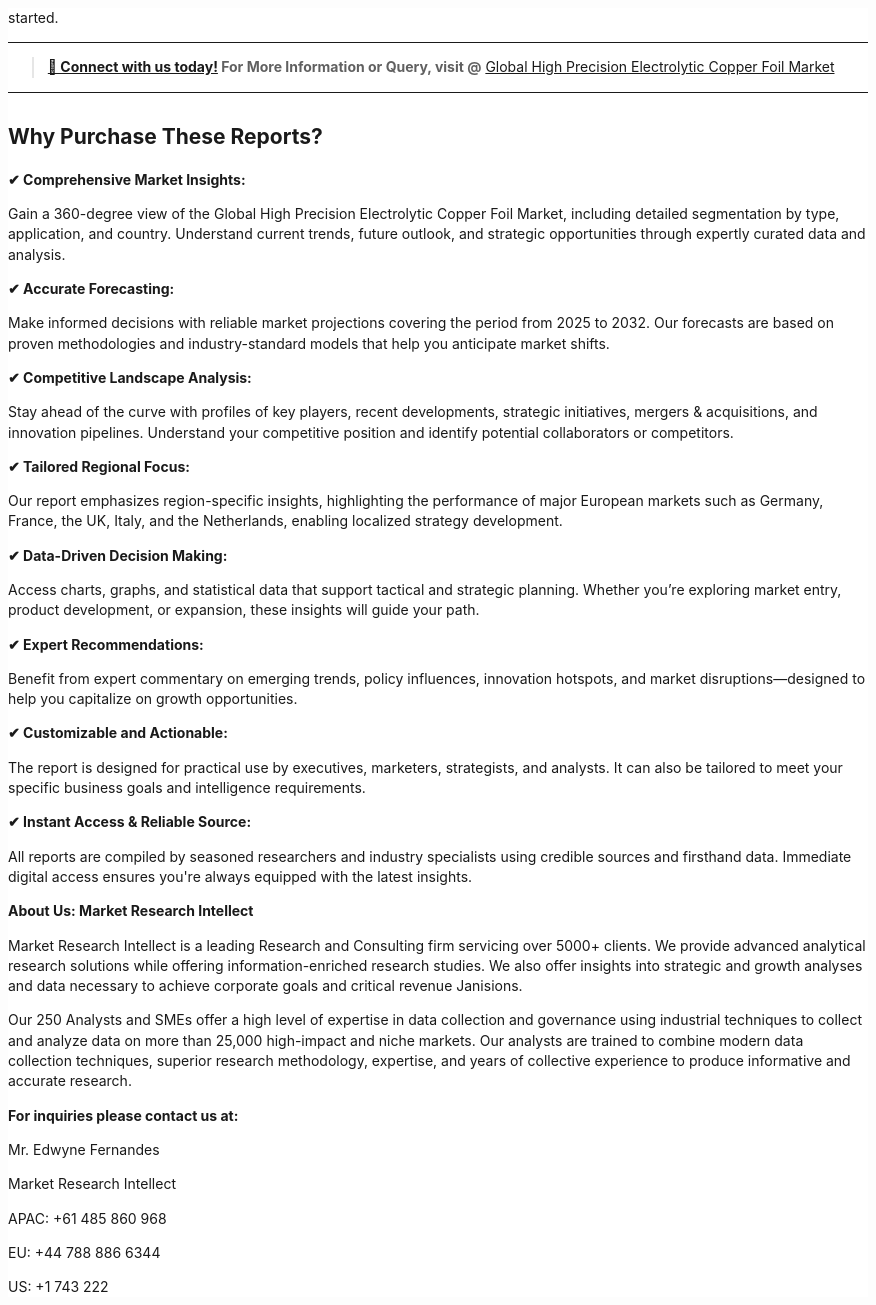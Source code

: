 started.</p><hr /><blockquote><p><span class="font-[700]"><strong><a href="https://www.marketresearchintellect.com/product/high-precision-electrolytic-copper-foil-market/?utm_source=Linkedin&utm_medium=846">📩 Connect with us today!</a> For More Information or Query, visit&nbsp;@</strong>&nbsp;</span><span class="font-[700]"><a href="https://www.marketresearchintellect.com/product/high-precision-electrolytic-copper-foil-market/?utm_source=Linkedin&utm_medium=846" target="_blank" data-tracking-control-name="article-ssr-frontend-pulse_little-text-block" data-tracking-will-navigate="" data-test-link="">Global High Precision Electrolytic Copper Foil Market</a></span></p></blockquote><hr /><h2>Why Purchase These Reports?</h2><p><strong>✔ Comprehensive Market Insights:</strong></p><p>Gain a 360-degree view of the Global High Precision Electrolytic Copper Foil Market, including detailed segmentation by type, application, and country. Understand current trends, future outlook, and strategic opportunities through expertly curated data and analysis.</p><p><strong>✔ Accurate Forecasting:</strong></p><p>Make informed decisions with reliable market projections covering the period from 2025 to 2032. Our forecasts are based on proven methodologies and industry-standard models that help you anticipate market shifts.</p><p><strong>✔ Competitive Landscape Analysis:</strong></p><p>Stay ahead of the curve with profiles of key players, recent developments, strategic initiatives, mergers &amp; acquisitions, and innovation pipelines. Understand your competitive position and identify potential collaborators or competitors.</p><p><strong>✔ Tailored Regional Focus:</strong></p><p>Our report emphasizes region-specific insights, highlighting the performance of major European markets such as Germany, France, the UK, Italy, and the Netherlands, enabling localized strategy development.</p><p><strong>✔ Data-Driven Decision Making:</strong></p><p>Access charts, graphs, and statistical data that support tactical and strategic planning. Whether you&rsquo;re exploring market entry, product development, or expansion, these insights will guide your path.</p><p><strong>✔ Expert Recommendations:</strong></p><p>Benefit from expert commentary on emerging trends, policy influences, innovation hotspots, and market disruptions&mdash;designed to help you capitalize on growth opportunities.</p><p><strong>✔ Customizable and Actionable:</strong></p><p>The report is designed for practical use by executives, marketers, strategists, and analysts. It can also be tailored to meet your specific business goals and intelligence requirements.</p><p><strong>✔ Instant Access &amp; Reliable Source:</strong></p><p>All reports are compiled by seasoned researchers and industry specialists using credible sources and firsthand data. Immediate digital access ensures you're always equipped with the latest insights.</p><p><strong><span class="font-[700]">About Us: Market Research Intellect</span></strong></p><p><span class="">Market Research Intellect is a leading Research and Consulting firm servicing over 5000+ clients. We provide advanced analytical research solutions while offering information-enriched research studies.&nbsp;</span>We also offer insights into strategic and growth analyses and data necessary to achieve corporate goals and critical revenue Janisions.</p><p><span class="">Our 250 Analysts and SMEs offer a high level of expertise in data collection and governance using industrial techniques to collect and analyze data on more than 25,000 high-impact and niche markets. Our analysts are trained to combine modern data collection techniques, superior research methodology, expertise, and years of collective experience to produce informative and accurate research.</span></p><p><strong>For inquiries please contact us at:</strong></p><p>Mr. Edwyne Fernandes</p><p>Market Research Intellect</p><p>APAC: +61 485 860 968</p><p>EU: +44 788 886 6344</p><p>US: +1 743 222